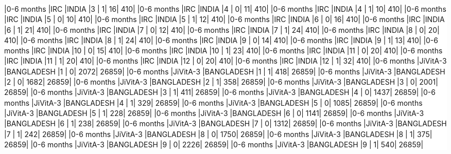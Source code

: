 |0-6 months  |IRC            |INDIA                        |3       |           1|     16|   410|
|0-6 months  |IRC            |INDIA                        |4       |           0|     11|   410|
|0-6 months  |IRC            |INDIA                        |4       |           1|     10|   410|
|0-6 months  |IRC            |INDIA                        |5       |           0|     10|   410|
|0-6 months  |IRC            |INDIA                        |5       |           1|     12|   410|
|0-6 months  |IRC            |INDIA                        |6       |           0|     16|   410|
|0-6 months  |IRC            |INDIA                        |6       |           1|     21|   410|
|0-6 months  |IRC            |INDIA                        |7       |           0|     12|   410|
|0-6 months  |IRC            |INDIA                        |7       |           1|     24|   410|
|0-6 months  |IRC            |INDIA                        |8       |           0|     20|   410|
|0-6 months  |IRC            |INDIA                        |8       |           1|     24|   410|
|0-6 months  |IRC            |INDIA                        |9       |           0|     14|   410|
|0-6 months  |IRC            |INDIA                        |9       |           1|     13|   410|
|0-6 months  |IRC            |INDIA                        |10      |           0|     15|   410|
|0-6 months  |IRC            |INDIA                        |10      |           1|     23|   410|
|0-6 months  |IRC            |INDIA                        |11      |           0|     20|   410|
|0-6 months  |IRC            |INDIA                        |11      |           1|     20|   410|
|0-6 months  |IRC            |INDIA                        |12      |           0|     20|   410|
|0-6 months  |IRC            |INDIA                        |12      |           1|     32|   410|
|0-6 months  |JiVitA-3       |BANGLADESH                   |1       |           0|   2072| 26859|
|0-6 months  |JiVitA-3       |BANGLADESH                   |1       |           1|    418| 26859|
|0-6 months  |JiVitA-3       |BANGLADESH                   |2       |           0|   1682| 26859|
|0-6 months  |JiVitA-3       |BANGLADESH                   |2       |           1|    358| 26859|
|0-6 months  |JiVitA-3       |BANGLADESH                   |3       |           0|   2001| 26859|
|0-6 months  |JiVitA-3       |BANGLADESH                   |3       |           1|    411| 26859|
|0-6 months  |JiVitA-3       |BANGLADESH                   |4       |           0|   1437| 26859|
|0-6 months  |JiVitA-3       |BANGLADESH                   |4       |           1|    329| 26859|
|0-6 months  |JiVitA-3       |BANGLADESH                   |5       |           0|   1085| 26859|
|0-6 months  |JiVitA-3       |BANGLADESH                   |5       |           1|    228| 26859|
|0-6 months  |JiVitA-3       |BANGLADESH                   |6       |           0|   1141| 26859|
|0-6 months  |JiVitA-3       |BANGLADESH                   |6       |           1|    238| 26859|
|0-6 months  |JiVitA-3       |BANGLADESH                   |7       |           0|   1312| 26859|
|0-6 months  |JiVitA-3       |BANGLADESH                   |7       |           1|    242| 26859|
|0-6 months  |JiVitA-3       |BANGLADESH                   |8       |           0|   1750| 26859|
|0-6 months  |JiVitA-3       |BANGLADESH                   |8       |           1|    375| 26859|
|0-6 months  |JiVitA-3       |BANGLADESH                   |9       |           0|   2226| 26859|
|0-6 months  |JiVitA-3       |BANGLADESH                   |9       |           1|    540| 26859|